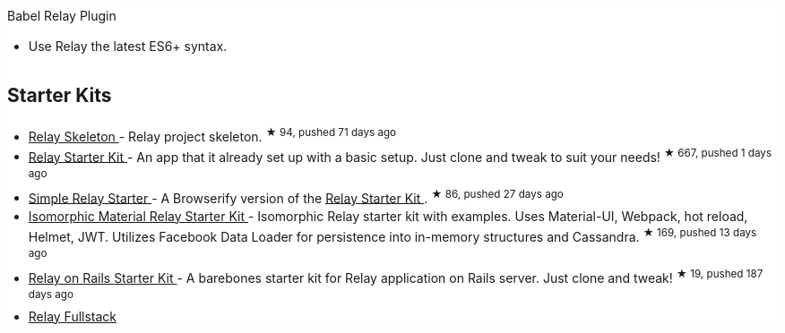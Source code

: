    Babel Relay Plugin
  </a>
  - Use Relay the latest ES6+ syntax.
 </li>
</ul>
<h2>
 Starter Kits
</h2>
<ul>
 <li>
  <a href="https://github.com/fortruce/relay-skeleton">
   Relay Skeleton
  </a>
  - Relay project skeleton.
  <sup>
   &#9733 94, pushed 71 days ago
  </sup>
 </li>
 <li>
  <a href="https://github.com/relayjs/relay-starter-kit">
   Relay Starter Kit
  </a>
  - An app that it already set up with a basic setup. Just clone and tweak to suit your needs!
  <sup>
   &#9733 667, pushed 1 days ago
  </sup>
 </li>
 <li>
  <a href="https://github.com/mhart/simple-relay-starter">
   Simple Relay Starter
  </a>
  - A Browserify version of the
  <a href="https://github.com/relayjs/relay-starter-kit">
   Relay Starter Kit
  </a>
  .
  <sup>
   &#9733 86, pushed 27 days ago
  </sup>
 </li>
 <li>
  <a href="https://github.com/codefoundries/isomorphic-material-relay-starter-kit">
   Isomorphic Material Relay Starter Kit
  </a>
  - Isomorphic Relay starter kit with examples. Uses Material-UI, Webpack, hot reload, Helmet, JWT. Utilizes Facebook Data Loader for persistence into in-memory structures and Cassandra.
  <sup>
   &#9733 169, pushed 13 days ago
  </sup>
 </li>
 <li>
  <a href="https://github.com/nethsix/relay-on-rails">
   Relay on Rails Starter Kit
  </a>
  - A barebones starter kit for Relay application on Rails server. Just clone and tweak!
  <sup>
   &#9733 19, pushed 187 days ago
  </sup>
 </li>
 <li>
  <a href="https://github.com/lvarayut/relay-fullstack">
   Relay Fullstack
  </a>